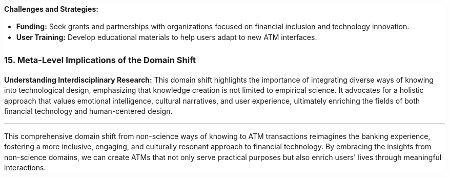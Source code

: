 **Challenges and Strategies:**
- **Funding:** Seek grants and partnerships with organizations focused on financial inclusion and technology innovation.
- **User Training:** Develop educational materials to help users adapt to new ATM interfaces.

### 15. Meta-Level Implications of the Domain Shift

**Understanding Interdisciplinary Research:**
This domain shift highlights the importance of integrating diverse ways of knowing into technological design, emphasizing that knowledge creation is not limited to empirical science. It advocates for a holistic approach that values emotional intelligence, cultural narratives, and user experience, ultimately enriching the fields of both financial technology and human-centered design.

---

This comprehensive domain shift from non-science ways of knowing to ATM transactions reimagines the banking experience, fostering a more inclusive, engaging, and culturally resonant approach to financial technology. By embracing the insights from non-science domains, we can create ATMs that not only serve practical purposes but also enrich users' lives through meaningful interactions.